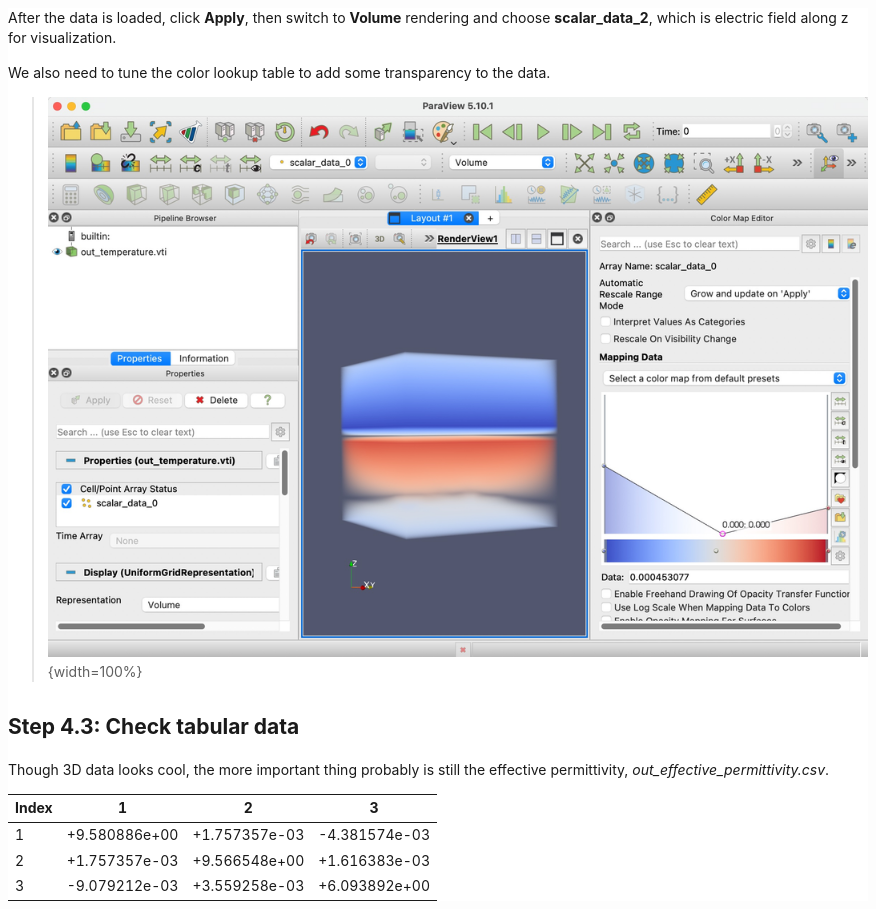 After the data is loaded, click **Apply**, then switch to **Volume** rendering and choose **scalar_data_2**, which is electric field along z for visualization.

We also need to tune the color lookup table to add some transparency to the data.

> ![paraview_view](image/thermal_paraview_temperature.jpg){width=100%}

## Step 4.3: Check tabular data

Though 3D data looks cool, the more important thing probably is still the effective permittivity, _out_effective_permittivity.csv_.

| Index | 1             | 2             | 3             |
| ----- | ------------- | ------------- | ------------- |
| 1     | +9.580886e+00 | +1.757357e-03 | -4.381574e-03 |
| 2     | +1.757357e-03 | +9.566548e+00 | +1.616383e-03 |
| 3     | -9.079212e-03 | +3.559258e-03 | +6.093892e+00 |
